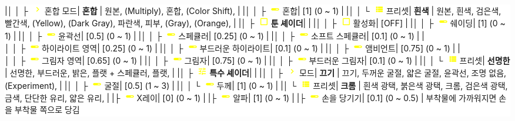 |<nobr>│&nbsp;│&nbsp;├&nbsp; ![chevron icon](/images/icon/ic_chevron.png)  혼합 모드</nobr>| **혼합** | 원본, (Multiply), 혼합, (Color Shift),  |
|<nobr>│&nbsp;│&nbsp;├&nbsp; ![slider icon](/images/icon/ic_slider.png)  혼합</nobr>| [1] (0 ~ 1) | 
|<nobr>│&nbsp;│&nbsp;└&nbsp; ![list icon](/images/icon/ic_list.png)  프리셋</nobr>| **흰색** | 원본, 흰색, 검은색, 빨간색, (Yellow), (Dark Gray), 파란색, 피부, (Gray), (Orange),  |
|<nobr>│&nbsp;├&nbsp; ![check_off icon](/images/icon/ic_check_off.png)  <b>툰 셰이더</b></nobr>| | 
|<nobr>│&nbsp;│&nbsp;├&nbsp; ![check_off icon](/images/icon/ic_check_off.png)  활성화</nobr>| [OFF] | 
|<nobr>│&nbsp;│&nbsp;├&nbsp; ![slider icon](/images/icon/ic_slider.png)  쉐이딩</nobr>| [1] (0 ~ 1) | 
|<nobr>│&nbsp;│&nbsp;├&nbsp; ![slider icon](/images/icon/ic_slider.png)  윤곽선</nobr>| [0.5] (0 ~ 1) | 
|<nobr>│&nbsp;│&nbsp;├&nbsp; ![slider icon](/images/icon/ic_slider.png)  스페큘러</nobr>| [0.25] (0 ~ 1) | 
|<nobr>│&nbsp;│&nbsp;├&nbsp; ![slider icon](/images/icon/ic_slider.png)  소프트 스페큘러</nobr>| [0.1] (0 ~ 1) | 
|<nobr>│&nbsp;│&nbsp;├&nbsp; ![slider icon](/images/icon/ic_slider.png)  하이라이트 영역</nobr>| [0.25] (0 ~ 1) | 
|<nobr>│&nbsp;│&nbsp;├&nbsp; ![slider icon](/images/icon/ic_slider.png)  부드러운 하이라이트</nobr>| [0.1] (0 ~ 1) | 
|<nobr>│&nbsp;│&nbsp;├&nbsp; ![slider icon](/images/icon/ic_slider.png)  앰비언트</nobr>| [0.75] (0 ~ 1) | 
|<nobr>│&nbsp;│&nbsp;├&nbsp; ![slider icon](/images/icon/ic_slider.png)  그림자 영역</nobr>| [0.65] (0 ~ 1) | 
|<nobr>│&nbsp;│&nbsp;├&nbsp; ![slider icon](/images/icon/ic_slider.png)  그림자</nobr>| [0.75] (0 ~ 1) | 
|<nobr>│&nbsp;│&nbsp;├&nbsp; ![slider icon](/images/icon/ic_slider.png)  부드러운 그림자</nobr>| [0.1] (0 ~ 1) | 
|<nobr>│&nbsp;│&nbsp;└&nbsp; ![list icon](/images/icon/ic_list.png)  프리셋</nobr>| **선명한** | 선명한, 부드러운, 밝은, 플랫 + 스페큘러, 플랫,  |
|<nobr>│&nbsp;├&nbsp; ![tune icon](/images/icon/ic_tune.png)  <b>특수 셰이더</b></nobr>| | 
|<nobr>│&nbsp;│&nbsp;├&nbsp; ![chevron icon](/images/icon/ic_chevron.png)  모드</nobr>| **끄기** | 끄기, 두꺼운 굴절, 얇은 굴절, 윤곽선, 조명 없음, (Experiment),  |
|<nobr>│&nbsp;│&nbsp;├&nbsp; ![slider icon](/images/icon/ic_slider.png)  굴절</nobr>| [0.5] (1 ~ 3) | 
|<nobr>│&nbsp;│&nbsp;└&nbsp; ![slider icon](/images/icon/ic_slider.png)  두께</nobr>| [1] (0 ~ 1) | 
|<nobr>│&nbsp;└&nbsp; ![list icon](/images/icon/ic_list.png)  프리셋</nobr>| **크롬** | 흰색 광택, 붉은색 광택, 크롬, 검은색 광택, 금색, 단단한 유리, 얇은 유리,  |
|<nobr>├&nbsp; ![slider icon](/images/icon/ic_slider.png)  X레이</nobr>| [0] (0 ~ 1) | 
|<nobr>├&nbsp; ![slider icon](/images/icon/ic_slider.png)  알파</nobr>| [1] (0 ~ 1) | 
|<nobr>├&nbsp; ![slider icon](/images/icon/ic_slider.png)  손을 당기기</nobr>| [0.1] (0 ~ 0.5) | 부착물에 가까워지면 손을 부착물 쪽으로 당김